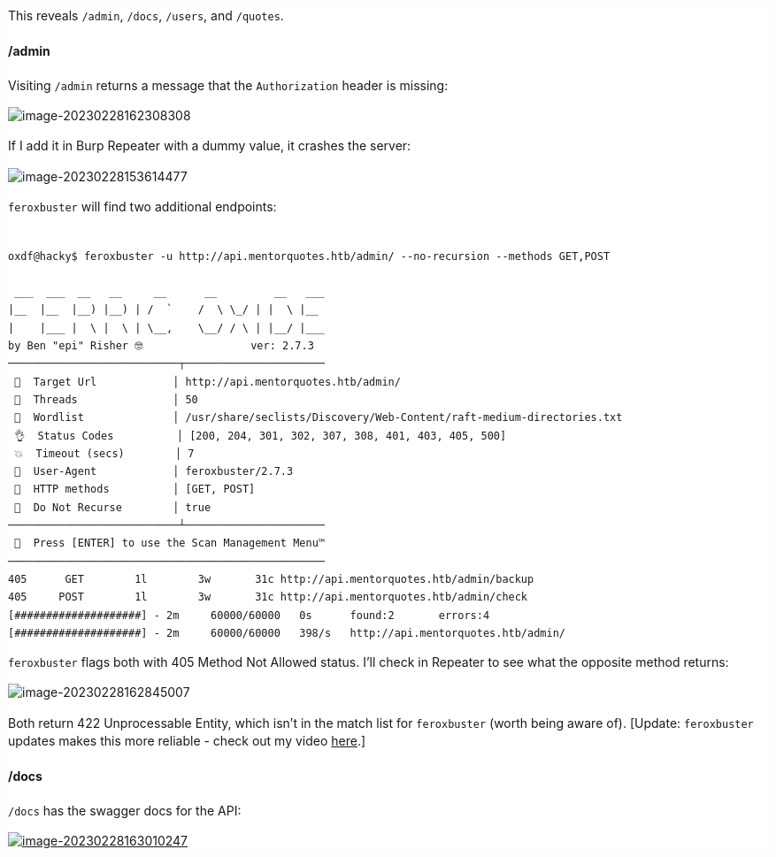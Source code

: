 This reveals `/admin`, `/docs`, `/users`, and `/quotes`.

#### /admin

Visiting `/admin` returns a message that the `Authorization` header is missing:

![image-20230228162308308](https://0xdfimages.gitlab.io/img/image-20230228162308308.png)

If I add it in Burp Repeater with a dummy value, it crashes the server:

![image-20230228153614477](https://0xdfimages.gitlab.io/img/image-20230228153614477.png)

`feroxbuster` will find two additional endpoints:

```

oxdf@hacky$ feroxbuster -u http://api.mentorquotes.htb/admin/ --no-recursion --methods GET,POST

 ___  ___  __   __     __      __         __   ___
|__  |__  |__) |__) | /  `    /  \ \_/ | |  \ |__
|    |___ |  \ |  \ | \__,    \__/ / \ | |__/ |___
by Ben "epi" Risher 🤓                 ver: 2.7.3
───────────────────────────┬──────────────────────
 🎯  Target Url            │ http://api.mentorquotes.htb/admin/
 🚀  Threads               │ 50
 📖  Wordlist              │ /usr/share/seclists/Discovery/Web-Content/raft-medium-directories.txt
 👌  Status Codes          │ [200, 204, 301, 302, 307, 308, 401, 403, 405, 500]
 💥  Timeout (secs)        │ 7
 🦡  User-Agent            │ feroxbuster/2.7.3
 🏁  HTTP methods          │ [GET, POST]
 🚫  Do Not Recurse        │ true
───────────────────────────┴──────────────────────
 🏁  Press [ENTER] to use the Scan Management Menu™
──────────────────────────────────────────────────
405      GET        1l        3w       31c http://api.mentorquotes.htb/admin/backup
405     POST        1l        3w       31c http://api.mentorquotes.htb/admin/check
[####################] - 2m     60000/60000   0s      found:2       errors:4
[####################] - 2m     60000/60000   398/s   http://api.mentorquotes.htb/admin/ 

```

`feroxbuster` flags both with 405 Method Not Allowed status. I’ll check in Repeater to see what the opposite method returns:

![image-20230228162845007](https://0xdfimages.gitlab.io/img/image-20230228162845007.png)

Both return 422 Unprocessable Entity, which isn’t in the match list for `feroxbuster` (worth being aware of). [Update: `feroxbuster` updates makes this more reliable - check out my video [here](https://www.youtube.com/watch?v=d4tYWJzZ8QE).]

#### /docs

`/docs` has the swagger docs for the API:

[![image-20230228163010247](https://0xdfimages.gitlab.io/img/image-20230228163010247.png)](https://0xdfimages.gitlab.io/img/image-20230228163010247.png)
